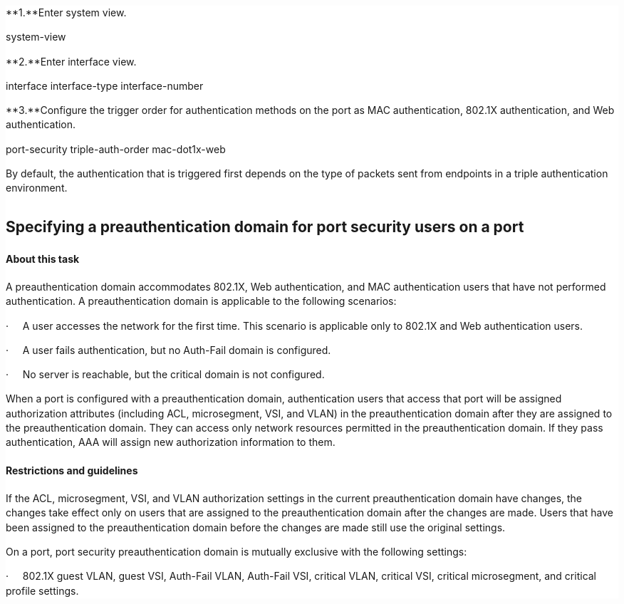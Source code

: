 **1\.**Enter system view.

system-view

**2\.**Enter interface view.

interface interface-type interface-number

**3\.**Configure the trigger order for
authentication methods on the port as MAC authentication, 802.1X
authentication, and Web authentication.

port-security triple-auth-order mac-dot1x-web

By default, the authentication that is
triggered first depends on the type of packets sent from endpoints in a triple
authentication environment.

## Specifying a preauthentication domain for port security users on a port

#### About this task

A preauthentication domain accommodates 802.1X,
Web authentication, and MAC authentication users that have not performed authentication.
A preauthentication domain is applicable to the following scenarios:

·     A user accesses the network for the first time.
This scenario is applicable only to 802.1X and Web authentication users.

·     A user fails authentication, but no Auth-Fail
domain is configured.

·     No server is reachable, but the critical domain
is not configured.

When a port is configured with a
preauthentication domain, authentication users that access that port will be
assigned authorization attributes (including ACL, microsegment, VSI, and VLAN)
in the preauthentication domain after they are assigned to the
preauthentication domain. They can access only network resources permitted in
the preauthentication domain. If they pass authentication, AAA will assign new
authorization information to them.

#### Restrictions and guidelines

If the ACL, microsegment, VSI, and VLAN
authorization settings in the current preauthentication domain have changes,
the changes take effect only on users that are assigned to the
preauthentication domain after the changes are made. Users that have been
assigned to the preauthentication domain before the changes are made still use
the original settings.

On a port, port security preauthentication
domain is mutually exclusive with the following settings:

·     802.1X guest VLAN, guest VSI, Auth-Fail VLAN, Auth-Fail
VSI, critical VLAN, critical VSI, critical microsegment, and critical profile
settings.

